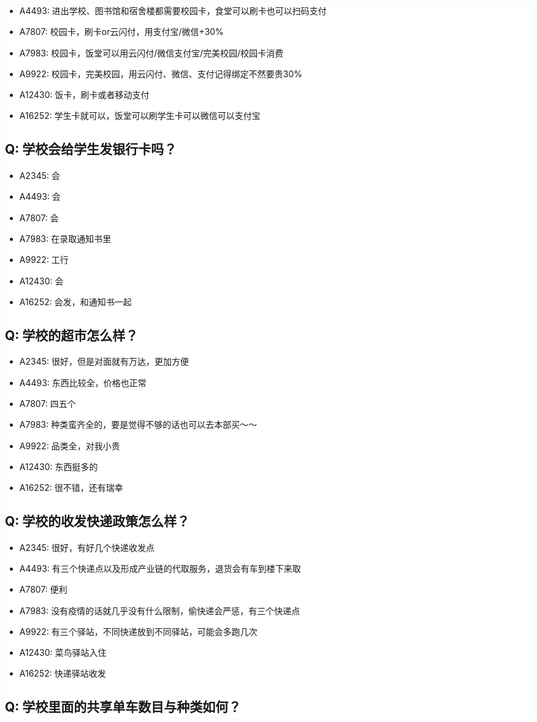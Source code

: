 - A4493: 进出学校、图书馆和宿舍楼都需要校园卡，食堂可以刷卡也可以扫码支付

- A7807: 校园卡，刷卡or云闪付，用支付宝/微信+30%

- A7983: 校园卡，饭堂可以用云闪付/微信支付宝/完美校园/校园卡消费

- A9922: 校园卡，完美校园，用云闪付、微信、支付记得绑定不然要贵30%

- A12430: 饭卡，刷卡或者移动支付

- A16252: 学生卡就可以，饭堂可以刷学生卡可以微信可以支付宝

## Q: 学校会给学生发银行卡吗？

- A2345: 会

- A4493: 会

- A7807: 会

- A7983: 在录取通知书里

- A9922: 工行

- A12430: 会

- A16252: 会发，和通知书一起

## Q: 学校的超市怎么样？

- A2345: 很好，但是对面就有万达，更加方便

- A4493: 东西比较全，价格也正常

- A7807: 四五个

- A7983: 种类蛮齐全的，要是觉得不够的话也可以去本部买～～

- A9922: 品类全，对我小贵

- A12430: 东西挺多的

- A16252: 很不错，还有瑞幸

## Q: 学校的收发快递政策怎么样？

- A2345: 很好，有好几个快递收发点

- A4493: 有三个快递点以及形成产业链的代取服务，退货会有车到楼下来取

- A7807: 便利

- A7983: 没有疫情的话就几乎没有什么限制，偷快递会严惩，有三个快递点

- A9922: 有三个驿站，不同快递放到不同驿站，可能会多跑几次

- A12430: 菜鸟驿站入住

- A16252: 快递驿站收发

## Q: 学校里面的共享单车数目与种类如何？
